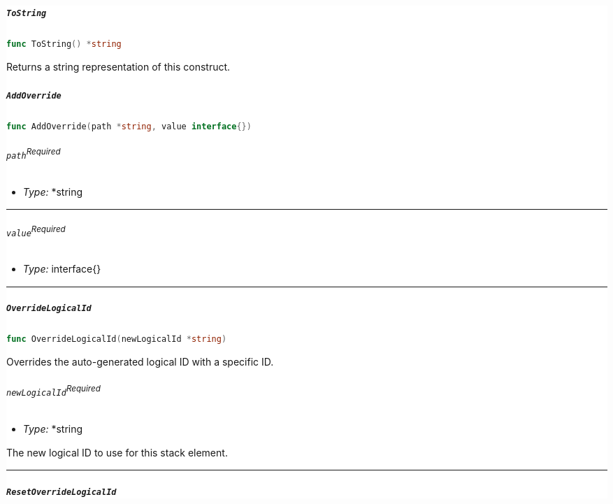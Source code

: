 
##### `ToString` <a name="ToString" id="@cdktf/provider-azurerm.streamAnalyticsStreamInputBlob.StreamAnalyticsStreamInputBlob.toString"></a>

```go
func ToString() *string
```

Returns a string representation of this construct.

##### `AddOverride` <a name="AddOverride" id="@cdktf/provider-azurerm.streamAnalyticsStreamInputBlob.StreamAnalyticsStreamInputBlob.addOverride"></a>

```go
func AddOverride(path *string, value interface{})
```

###### `path`<sup>Required</sup> <a name="path" id="@cdktf/provider-azurerm.streamAnalyticsStreamInputBlob.StreamAnalyticsStreamInputBlob.addOverride.parameter.path"></a>

- *Type:* *string

---

###### `value`<sup>Required</sup> <a name="value" id="@cdktf/provider-azurerm.streamAnalyticsStreamInputBlob.StreamAnalyticsStreamInputBlob.addOverride.parameter.value"></a>

- *Type:* interface{}

---

##### `OverrideLogicalId` <a name="OverrideLogicalId" id="@cdktf/provider-azurerm.streamAnalyticsStreamInputBlob.StreamAnalyticsStreamInputBlob.overrideLogicalId"></a>

```go
func OverrideLogicalId(newLogicalId *string)
```

Overrides the auto-generated logical ID with a specific ID.

###### `newLogicalId`<sup>Required</sup> <a name="newLogicalId" id="@cdktf/provider-azurerm.streamAnalyticsStreamInputBlob.StreamAnalyticsStreamInputBlob.overrideLogicalId.parameter.newLogicalId"></a>

- *Type:* *string

The new logical ID to use for this stack element.

---

##### `ResetOverrideLogicalId` <a name="ResetOverrideLogicalId" id="@cdktf/provider-azurerm.streamAnalyticsStreamInputBlob.StreamAnalyticsStreamInputBlob.resetOverrideLogicalId"></a>

